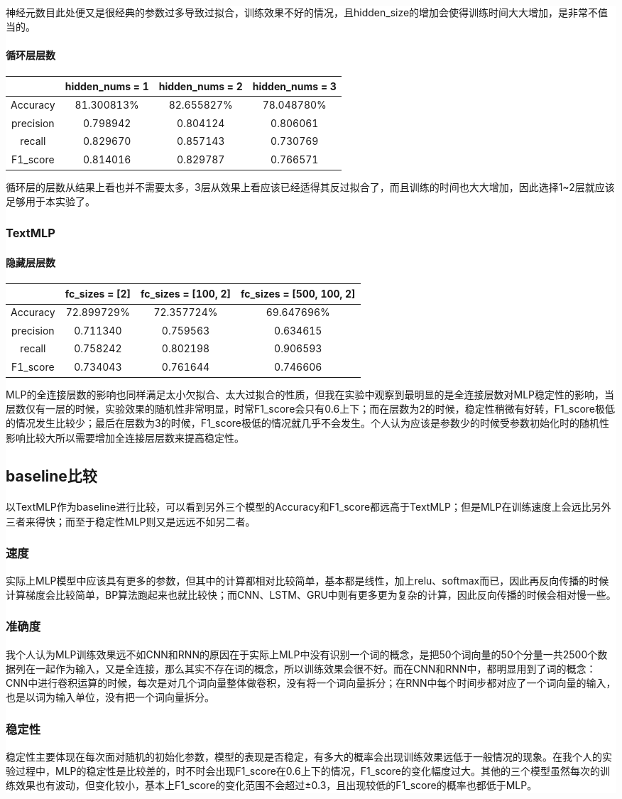 ​		神经元数目此处便又是很经典的参数过多导致过拟合，训练效果不好的情况，且hidden_size的增加会使得训练时间大大增加，是非常不值当的。

#### 循环层层数

|           | hidden_nums = 1 | hidden_nums = 2 | hidden_nums = 3 |
| :-------: | :-------------: | :-------------: | :-------------: |
| Accuracy  |   81.300813%    |   82.655827%    |   78.048780%    |
| precision |    0.798942     |    0.804124     |    0.806061     |
|  recall   |    0.829670     |    0.857143     |    0.730769     |
| F1_score  |    0.814016     |    0.829787     |    0.766571     |

​		循环层的层数从结果上看也并不需要太多，3层从效果上看应该已经适得其反过拟合了，而且训练的时间也大大增加，因此选择1~2层就应该足够用于本实验了。

### TextMLP

#### 隐藏层层数

|           | fc_sizes = [2] | fc_sizes = [100, 2] | fc_sizes = [500, 100, 2] |
| :-------: | :------------: | :-----------------: | :----------------------: |
| Accuracy  |   72.899729%   |     72.357724%      |        69.647696%        |
| precision |    0.711340    |      0.759563       |         0.634615         |
|  recall   |    0.758242    |      0.802198       |         0.906593         |
| F1_score  |    0.734043    |      0.761644       |         0.746606         |

​		MLP的全连接层数的影响也同样满足太小欠拟合、太大过拟合的性质，但我在实验中观察到最明显的是全连接层数对MLP稳定性的影响，当层数仅有一层的时候，实验效果的随机性非常明显，时常F1_score会只有0.6上下；而在层数为2的时候，稳定性稍微有好转，F1_score极低的情况发生比较少；最后在层数为3的时候，F1_score极低的情况就几乎不会发生。个人认为应该是参数少的时候受参数初始化时的随机性影响比较大所以需要增加全连接层层数来提高稳定性。

## baseline比较

​		以TextMLP作为baseline进行比较，可以看到另外三个模型的Accuracy和F1_score都远高于TextMLP；但是MLP在训练速度上会远比另外三者来得快；而至于稳定性MLP则又是远远不如另二者。

### 速度

​		实际上MLP模型中应该具有更多的参数，但其中的计算都相对比较简单，基本都是线性，加上relu、softmax而已，因此再反向传播的时候计算梯度会比较简单，BP算法跑起来也就比较快；而CNN、LSTM、GRU中则有更多更为复杂的计算，因此反向传播的时候会相对慢一些。

### 准确度

​		我个人认为MLP训练效果远不如CNN和RNN的原因在于实际上MLP中没有识别一个词的概念，是把50个词向量的50个分量一共2500个数据列在一起作为输入，又是全连接，那么其实不存在词的概念，所以训练效果会很不好。而在CNN和RNN中，都明显用到了词的概念：CNN中进行卷积运算的时候，每次是对几个词向量整体做卷积，没有将一个词向量拆分；在RNN中每个时间步都对应了一个词向量的输入，也是以词为输入单位，没有把一个词向量拆分。

### 稳定性

​		稳定性主要体现在每次面对随机的初始化参数，模型的表现是否稳定，有多大的概率会出现训练效果远低于一般情况的现象。在我个人的实验过程中，MLP的稳定性是比较差的，时不时会出现F1_score在0.6上下的情况，F1_score的变化幅度过大。其他的三个模型虽然每次的训练效果也有波动，但变化较小，基本上F1_score的变化范围不会超过±0.3，且出现较低的F1_score的概率也都低于MLP。
